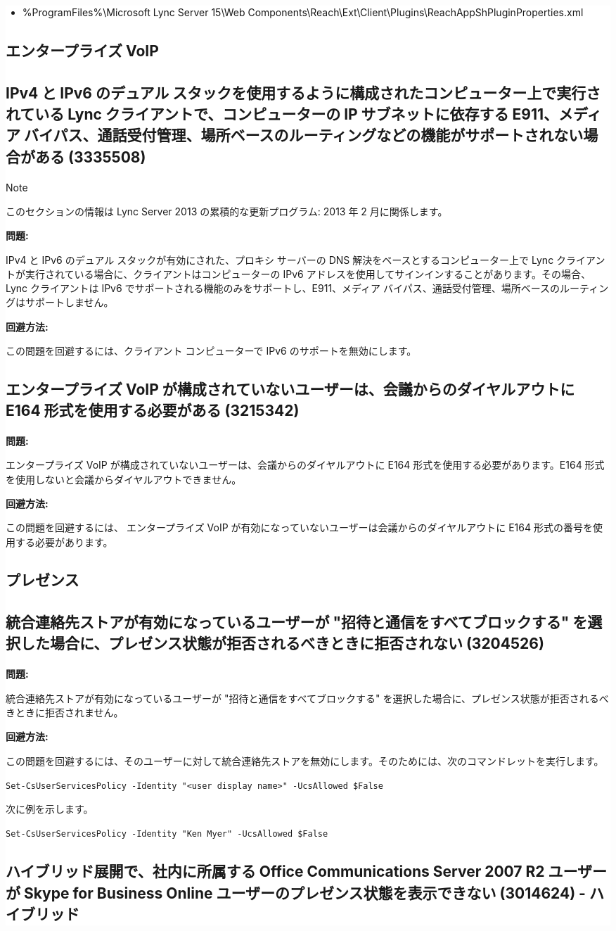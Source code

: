   - %ProgramFiles%\\Microsoft Lync Server 15\\Web Components\\Reach\\Ext\\Client\\Plugins\\ReachAppShPluginProperties.xml

## エンタープライズ VoIP

## IPv4 と IPv6 のデュアル スタックを使用するように構成されたコンピューター上で実行されている Lync クライアントで、コンピューターの IP サブネットに依存する E911、メディア バイパス、通話受付管理、場所ベースのルーティングなどの機能がサポートされない場合がある (3335508)

> [!NOTE]
> このセクションの情報は Lync Server 2013 の累積的な更新プログラム: 2013 年 2 月に関係します。


**問題:**

IPv4 と IPv6 のデュアル スタックが有効にされた、プロキシ サーバーの DNS 解決をベースとするコンピューター上で Lync クライアントが実行されている場合に、クライアントはコンピューターの IPv6 アドレスを使用してサインインすることがあります。その場合、Lync クライアントは IPv6 でサポートされる機能のみをサポートし、E911、メディア バイパス、通話受付管理、場所ベースのルーティングはサポートしません。

**回避方法:**

この問題を回避するには、クライアント コンピューターで IPv6 のサポートを無効にします。

## エンタープライズ VoIP が構成されていないユーザーは、会議からのダイヤルアウトに E164 形式を使用する必要がある (3215342)

**問題:**

エンタープライズ VoIP が構成されていないユーザーは、会議からのダイヤルアウトに E164 形式を使用する必要があります。E164 形式を使用しないと会議からダイヤルアウトできません。

**回避方法:**

この問題を回避するには、 エンタープライズ VoIP が有効になっていないユーザーは会議からのダイヤルアウトに E164 形式の番号を使用する必要があります。

## プレゼンス

## 統合連絡先ストアが有効になっているユーザーが "招待と通信をすべてブロックする" を選択した場合に、プレゼンス状態が拒否されるべきときに拒否されない (3204526)

**問題:**

統合連絡先ストアが有効になっているユーザーが "招待と通信をすべてブロックする" を選択した場合に、プレゼンス状態が拒否されるべきときに拒否されません。

**回避方法:**

この問題を回避するには、そのユーザーに対して統合連絡先ストアを無効にします。そのためには、次のコマンドレットを実行します。

    Set-CsUserServicesPolicy -Identity "<user display name>" -UcsAllowed $False

次に例を示します。

    Set-CsUserServicesPolicy -Identity "Ken Myer" -UcsAllowed $False

## ハイブリッド展開で、社内に所属する Office Communications Server 2007 R2 ユーザーが Skype for Business Online ユーザーのプレゼンス状態を表示できない (3014624) - ハイブリッド
